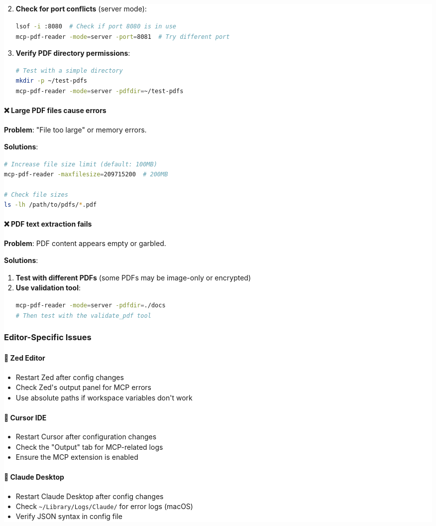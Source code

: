 2. **Check for port conflicts** (server mode):
   ```bash
   lsof -i :8080  # Check if port 8080 is in use
   mcp-pdf-reader -mode=server -port=8081  # Try different port
   ```

3. **Verify PDF directory permissions**:
   ```bash
   # Test with a simple directory
   mkdir -p ~/test-pdfs
   mcp-pdf-reader -mode=server -pdfdir=~/test-pdfs
   ```

#### ❌ Large PDF files cause errors

**Problem**: "File too large" or memory errors.

**Solutions**:
```bash
# Increase file size limit (default: 100MB)
mcp-pdf-reader -maxfilesize=209715200  # 200MB

# Check file sizes
ls -lh /path/to/pdfs/*.pdf
```

#### ❌ PDF text extraction fails

**Problem**: PDF content appears empty or garbled.

**Solutions**:
1. **Test with different PDFs** (some PDFs may be image-only or encrypted)
2. **Use validation tool**:
   ```bash
   mcp-pdf-reader -mode=server -pdfdir=./docs
   # Then test with the validate_pdf tool
   ```

### Editor-Specific Issues

#### 🎯 **Zed Editor**
- Restart Zed after config changes
- Check Zed's output panel for MCP errors
- Use absolute paths if workspace variables don't work

#### 🎯 **Cursor IDE**
- Restart Cursor after configuration changes
- Check the "Output" tab for MCP-related logs
- Ensure the MCP extension is enabled

#### 🎯 **Claude Desktop**
- Restart Claude Desktop after config changes
- Check `~/Library/Logs/Claude/` for error logs (macOS)
- Verify JSON syntax in config file

